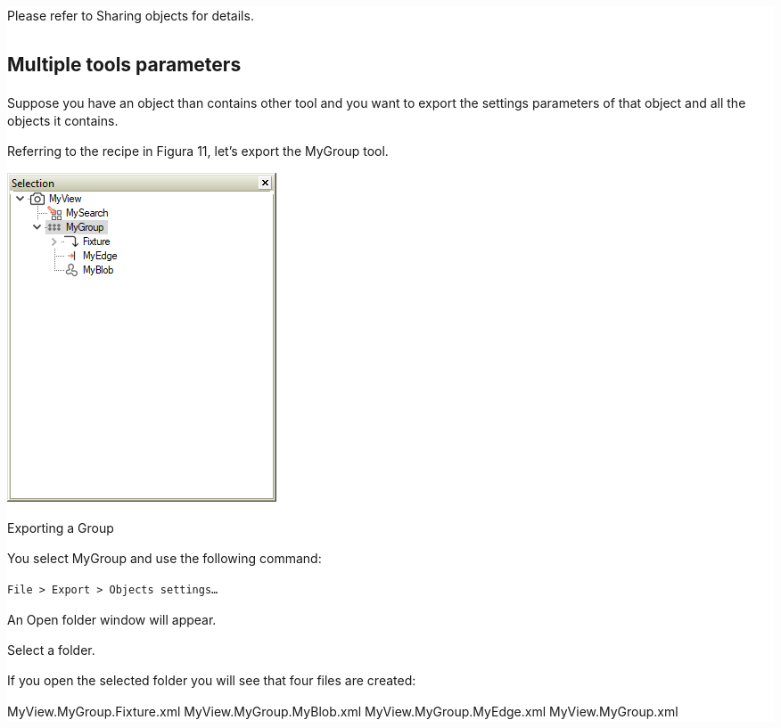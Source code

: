 
Please refer to Sharing objects for details.


Multiple tools parameters
-------------------------


Suppose you have an object than contains other tool and you want to export the settings parameters of that object and all the objects it contains.


Referring to the recipe in Figura 11, let’s export the MyGroup tool. 



![](../../img/x_Graphics/Sharing/0300000B.png)



Exporting a Group


You select MyGroup and use the following command:


	File > Export > Objects settings…


An Open folder window will appear.


Select a folder.


If you open the selected folder you will see that four files are created:


 MyView.MyGroup.Fixture.xml
 MyView.MyGroup.MyBlob.xml
 MyView.MyGroup.MyEdge.xml
 MyView.MyGroup.xml

